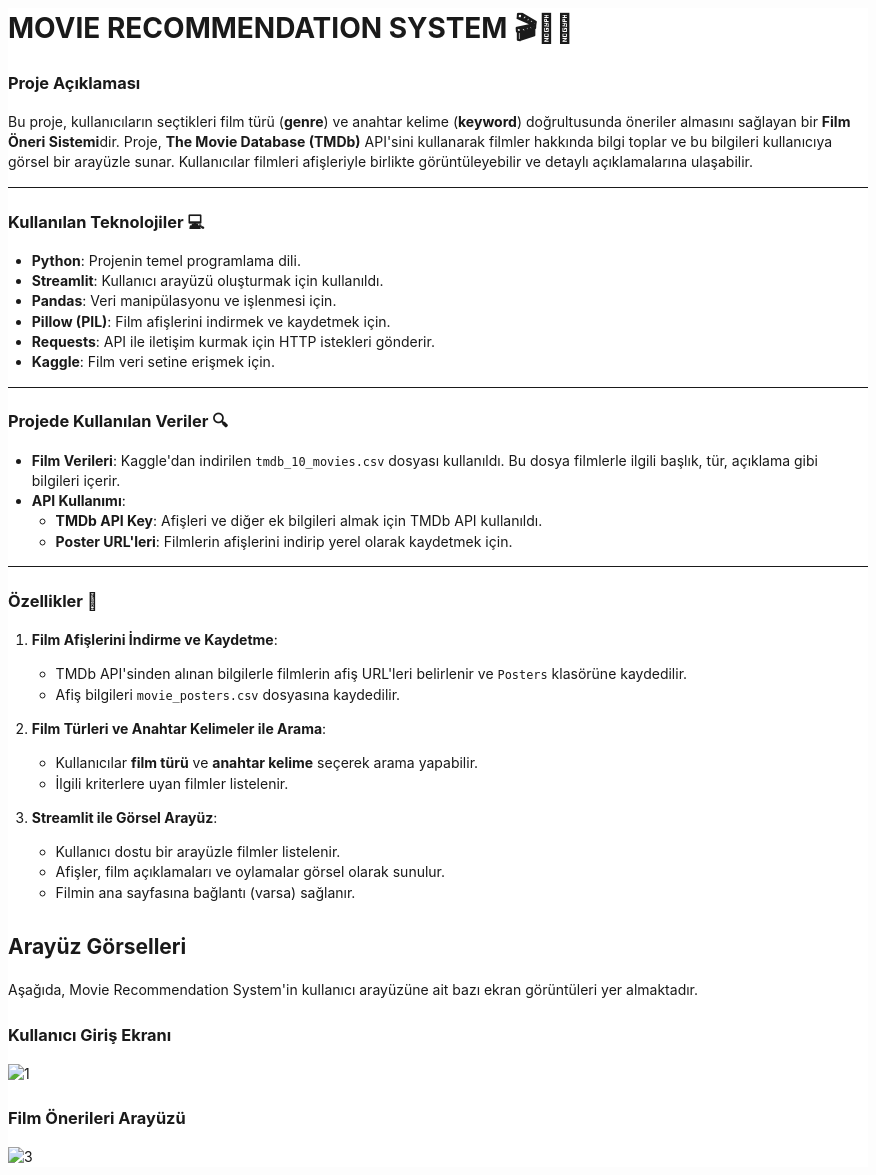 # MOVIE RECOMMENDATION SYSTEM 🎬🍿🎥 #

### **Proje Açıklaması**

Bu proje, kullanıcıların seçtikleri film türü (**genre**) ve anahtar kelime (**keyword**) doğrultusunda öneriler almasını sağlayan bir **Film Öneri Sistemi**dir. Proje, **The Movie Database (TMDb)** API'sini kullanarak filmler hakkında bilgi toplar ve bu bilgileri kullanıcıya görsel bir arayüzle sunar. Kullanıcılar filmleri afişleriyle birlikte görüntüleyebilir ve detaylı açıklamalarına ulaşabilir.

---

### **Kullanılan Teknolojiler 💻**

- **Python**: Projenin temel programlama dili.
- **Streamlit**: Kullanıcı arayüzü oluşturmak için kullanıldı.
- **Pandas**: Veri manipülasyonu ve işlenmesi için.
- **Pillow (PIL)**: Film afişlerini indirmek ve kaydetmek için.
- **Requests**: API ile iletişim kurmak için HTTP istekleri gönderir.
- **Kaggle**: Film veri setine erişmek için.

---

### **Projede Kullanılan Veriler 🔍**

- **Film Verileri**: Kaggle'dan indirilen `tmdb_10_movies.csv` dosyası kullanıldı. Bu dosya filmlerle ilgili başlık, tür, açıklama gibi bilgileri içerir.
- **API Kullanımı**: 
  - **TMDb API Key**: Afişleri ve diğer ek bilgileri almak için TMDb API kullanıldı.
  - **Poster URL'leri**: Filmlerin afişlerini indirip yerel olarak kaydetmek için.

---

### **Özellikler 🚀**

1. **Film Afişlerini İndirme ve Kaydetme**:
   - TMDb API'sinden alınan bilgilerle filmlerin afiş URL'leri belirlenir ve `Posters` klasörüne kaydedilir.
   - Afiş bilgileri `movie_posters.csv` dosyasına kaydedilir.

2. **Film Türleri ve Anahtar Kelimeler ile Arama**:
   - Kullanıcılar **film türü** ve **anahtar kelime** seçerek arama yapabilir.
   - İlgili kriterlere uyan filmler listelenir.

3. **Streamlit ile Görsel Arayüz**:
   - Kullanıcı dostu bir arayüzle filmler listelenir.
   - Afişler, film açıklamaları ve oylamalar görsel olarak sunulur.
   - Filmin ana sayfasına bağlantı (varsa) sağlanır.
  


## Arayüz Görselleri

Aşağıda, Movie Recommendation System'in kullanıcı arayüzüne ait bazı ekran görüntüleri yer almaktadır.<br/>

### Kullanıcı Giriş Ekranı ###
<img width="1440" alt="1" src="https://github.com/user-attachments/assets/49fe16f1-1968-4669-a86d-ab60e0b0cb67" />
<br>

### Film Önerileri Arayüzü ###
<img width="1440" alt="3" src="https://github.com/user-attachments/assets/cb04fef6-cbed-4259-9a47-ebabc45fba03" />

